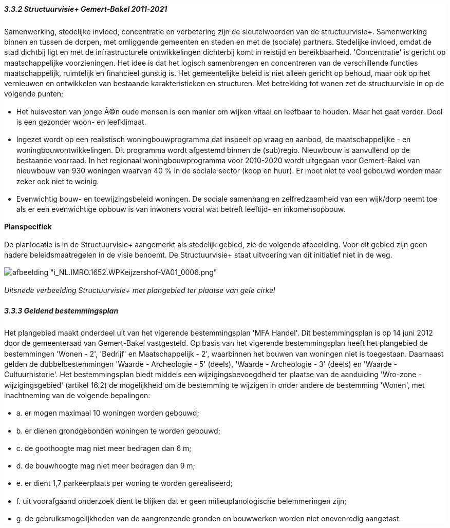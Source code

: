 ##### 3\.3\.2 Structuurvisie\+ Gemert\-Bakel 2011\-2021

Samenwerking, stedelijke invloed, concentratie en verbetering zijn de sleutelwoorden van de structuurvisie\+. Samenwerking binnen en tussen de dorpen, met omliggende gemeenten en steden en met de (sociale) partners. Stedelijke invloed, omdat de stad dichtbij ligt en met de infrastructurele ontwikkelingen dichterbij komt in reistijd en bereikbaarheid. 'Concentratie' is gericht op maatschappelijke voorzieningen. Het idee is dat het logisch samenbrengen en concentreren van de verschillende functies maatschappelijk, ruimtelijk en financieel gunstig is. Het gemeentelijke beleid is niet alleen gericht op behoud, maar ook op het vernieuwen en ontwikkelen van bestaande karakteristieken en structuren. Met betrekking tot wonen zet de structuurvisie in op de volgende punten;

* Het huisvesten van jonge Ã©n oude mensen is een manier om wijken vitaal en leefbaar te houden. Maar het gaat verder. Doel is een gezonder woon\- en leefklimaat.

* Ingezet wordt op een realistisch woningbouwprogramma dat inspeelt op vraag en aanbod, de maatschappelijke \- en woningbouwontwikkelingen. Dit programma wordt afgestemd binnen de (sub)regio. Nieuwbouw is aanvullend op de bestaande voorraad. In het regionaal woningbouwprogramma voor 2010\-2020 wordt uitgegaan voor Gemert\-Bakel van nieuwbouw van 930 woningen waarvan 40 % in de sociale sector (koop en huur). Er moet niet te veel gebouwd worden maar zeker ook niet te weinig.

* Evenwichtig bouw\- en toewijzingsbeleid woningen. De sociale samenhang en zelfredzaamheid van een wijk/dorp neemt toe als er een evenwichtige opbouw is van inwoners vooral wat betreft leeftijd\- en inkomensopbouw.

**Planspecifiek**

De planlocatie is in de Structuurvisie\+ aangemerkt als stedelijk gebied, zie de volgende afbeelding. Voor dit gebied zijn geen nadere beleidsmaatregelen in de visie benoemt. De Structuurvisie\+ staat uitvoering van dit initiatief niet in de weg.

![afbeelding "i_NL.IMRO.1652.WPKeijzershof-VA01_0006.png"](i_NL.IMRO.1652.WPKeijzershof-VA01_0006.png)

*Uitsnede verbeelding Structuurvisie\+ met plangebied ter plaatse van gele cirkel*

##### 3\.3\.3 Geldend bestemmingsplan

Het plangebied maakt onderdeel uit van het vigerende bestemmingsplan 'MFA Handel'. Dit bestemmingsplan is op 14 juni 2012 door de gemeenteraad van Gemert\-Bakel vastgesteld. Op basis van het vigerende bestemmingsplan heeft het plangebied de bestemmingen 'Wonen \- 2', 'Bedrijf' en Maatschappelijk \- 2', waarbinnen het bouwen van woningen niet is toegestaan. Daarnaast gelden de dubbelbestemmingen 'Waarde \- Archeologie \- 5' (deels), 'Waarde \- Archeologie \- 3' (deels) en 'Waarde \- Cultuurhistorie'. Het bestemmingsplan biedt middels een wijzigingsbevoegdheid ter plaatse van de aanduiding 'Wro\-zone \- wijzigingsgebied' (artikel 16\.2\) de mogelijkheid om de bestemming te wijzigen in onder andere de bestemming 'Wonen', met inachtneming van de volgende bepalingen:

* a. er mogen maximaal 10 woningen worden gebouwd;

* b. er dienen grondgebonden woningen te worden gebouwd;

* c. de goothoogte mag niet meer bedragen dan 6 m;

* d. de bouwhoogte mag niet meer bedragen dan 9 m;

* e. er dient 1,7 parkeerplaats per woning te worden gerealiseerd;

* f. uit voorafgaand onderzoek dient te blijken dat er geen milieuplanologische belemmeringen zijn;

* g. de gebruiksmogelijkheden van de aangrenzende gronden en bouwwerken worden niet onevenredig aangetast.
